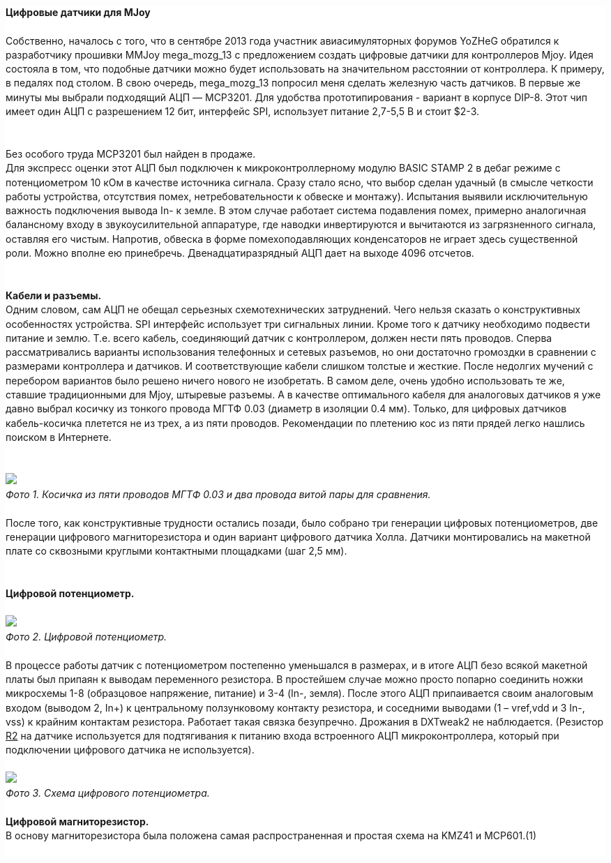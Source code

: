**Цифровые датчики для MJoy**<br>
<br>
Собственно, началось с того, что в сентябре 2013 года участник авиасимуляторных форумов YoZHeG обратился к разработчику прошивки MMJoy mega_mozg_13 с предложением создать цифровые датчики для контроллеров Mjoy. Идея состояла в том, что подобные датчики можно будет использовать на значительном расстоянии от контроллера. К примеру, в педалях под столом. В свою очередь, mega_mozg_13 попросил меня сделать железную часть датчиков. В первые же минуты мы выбрали подходящий АЦП — MCP3201. Для удобства прототипирования - вариант в корпусе DIP-8. Этот чип имеет один АЦП с разрешением 12 бит, интерфейс SPI, использует питание 2,7-5,5 В и стоит $2-3.<br>
<br>
<br>
Без особого труда MCP3201 был найден в продаже.<br>
Для экспресс оценки этот АЦП был подключен к микроконтроллерному модулю BASIC STAMP 2 в дебаг режиме с потенциометром 10 кОм в качестве источника сигнала. Сразу стало ясно, что выбор сделан удачный (в смысле четкости работы устройства, отсутствия помех, нетребовательности к обвеске и монтажу). Испытания выявили исключительную важность подключения вывода In- к земле. В этом случае работает система подавления помех, примерно аналогичная балансному входу в звукоусилительной аппаратуре, где наводки инвертируются и вычитаются из загрязненного сигнала, оставляя его чистым. Напротив, обвеска в форме помехоподавляющих конденсаторов не играет здесь существенной роли. Можно вполне ею принебречь. Двенадцатиразрядный АЦП дает на выходе 4096 отсчетов.<br>
<br>
<br><b>Кабели и разъемы.</b><br>
Одним словом, сам АЦП не обещал серьезных схемотехнических затруднений. Чего нельзя сказать о конструктивных особенностях устройства. SPI интерфейс использует три сигнальных линии. Кроме того к датчику необходимо подвести питание и землю. Т.е. всего кабель, соединяющий датчик с контроллером, должен нести пять проводов. Сперва рассматривались варианты использования телефонных и сетевых разъемов, но они достаточно громоздки в сравнении с размерами контроллера и датчиков. И соответствующие кабели слишком толстые и жесткие. После недолгих мучений с перебором вариантов было решено ничего нового не изобретать. В самом деле, очень удобно использовать те же, ставшие традиционными для Mjoy, штыревые разъемы. А в качестве оптимального кабеля для аналоговых датчиков я уже давно выбрал косичку из тонкого провода МГТФ 0.03 (диаметр в изоляции 0.4 мм). Только, для цифровых датчиков кабель-косичка плетется не из трех, а из пяти проводов. Рекомендации по плетению кос из пяти прядей легко нашлись поиском в Интернете.<br>
<br>
<br>
<img src='https://mmjoy.googlecode.com/svn/wiki/extadc_01_cables.png' /><br>
<i>Фото 1. Косичка из пяти проводов МГТФ 0.03 и два провода витой пары для сравнения.</i><br>
<br>
После того, как конструктивные трудности остались позади, было собрано три генерации цифровых потенциометров, две генерации цифрового магниторезистора и один вариант цифрового датчика Холла. Датчики монтировались на макетной плате со сквозными круглыми контактными площадками (шаг 2,5 мм).<br>
<br><br><b>Цифровой потенциометр.</b><br>
<br>
<img src='https://mmjoy.googlecode.com/svn/wiki/extadc_02_res_mcp3201.png' /><br>
<i>Фото 2. Цифровой потенциометр.</i>
<br>
<br>
В процессе работы датчик с потенциометром постепенно уменьшался в размерах, и в итоге АЦП безо всякой макетной платы был припаян к выводам переменного резистора. В простейшем случае можно просто попарно соединить ножки микросхемы 1-8 (образцовое напряжение, питание) и 3-4 (In-, земля). После этого АЦП припаивается своим аналоговым входом (выводом 2, In+) к центральному ползунковому контакту резистора, и соседними выводами (1 – vref,vdd и 3 In-, vss) к крайним контактам резистора. Работает такая связка безупречно. Дрожания в DXTweak2 не наблюдается. (Резистор <a href='https://code.google.com/p/mmjoy/source/detail?r=2'>R2</a> на датчике используется для подтягивания к питанию входа встроенного АЦП микроконтроллера, который при подключении цифрового датчика не используется).<br>
<br>
<img src='https://mmjoy.googlecode.com/svn/wiki/extadc_03_scheme_s.png' /><br>
<i>Фото 3. Схема цифрового потенциометра.</i>
<br><br><b>Цифровой магниторезистор.</b><br>
В основу магниторезистора была положена самая распространенная и простая схема на KMZ41 и MCP601.(1)<br>
<br>